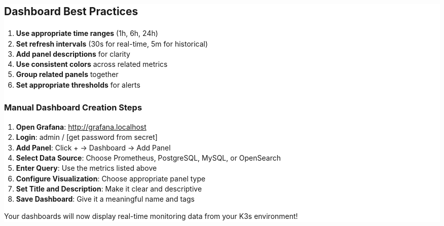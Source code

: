 ## Dashboard Best Practices

1. **Use appropriate time ranges** (1h, 6h, 24h)
2. **Set refresh intervals** (30s for real-time, 5m for historical)
3. **Add panel descriptions** for clarity
4. **Use consistent colors** across related metrics
5. **Group related panels** together
6. **Set appropriate thresholds** for alerts

### Manual Dashboard Creation Steps

1. **Open Grafana**: http://grafana.localhost
2. **Login**: admin / [get password from secret]
3. **Add Panel**: Click + → Dashboard → Add Panel
4. **Select Data Source**: Choose Prometheus, PostgreSQL, MySQL, or OpenSearch
5. **Enter Query**: Use the metrics listed above
6. **Configure Visualization**: Choose appropriate panel type
7. **Set Title and Description**: Make it clear and descriptive
8. **Save Dashboard**: Give it a meaningful name and tags

Your dashboards will now display real-time monitoring data from your K3s environment!
